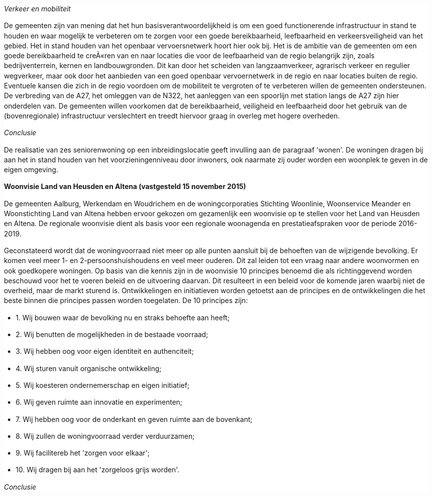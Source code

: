 *Verkeer en mobiliteit*

De gemeenten zijn van mening dat het hun basisverantwoordelijkheid is om een goed functionerende infrastructuur in stand te houden en waar mogelijk te verbeteren om te zorgen voor een goede bereikbaarheid, leefbaarheid en verkeersveiligheid van het gebied. Het in stand houden van het openbaar vervoersnetwerk hoort hier ook bij. Het is de ambitie van de gemeenten om een goede bereikbaarheid te creÃ«ren van en naar locaties die voor de leefbaarheid van de regio belangrijk zijn, zoals bedrijventerrein, kernen en landbouwgronden. Dit kan door het scheiden van langzaamverkeer, agrarisch verkeer en regulier wegverkeer, maar ook door het aanbieden van een goed openbaar vervoernetwerk in de regio en naar locaties buiten de regio. Eventuele kansen die zich in de regio voordoen om de mobiliteit te vergroten of te verbeteren willen de gemeenten ondersteunen. De verbreding van de A27, het omleggen van de N322, het aanleggen van een spoorlijn met station langs de A27 zijn hier onderdelen van. De gemeenten willen voorkomen dat de bereikbaarheid, veiligheid en leefbaarheid door het gebruik van de (bovenregionale) infrastructuur verslechtert en treedt hiervoor graag in overleg met hogere overheden.

*Conclusie*

De realisatie van zes seniorenwoning op een inbreidingslocatie geeft invulling aan de paragraaf 'wonen'. De woningen dragen bij aan het in stand houden van het voorzieningenniveau door inwoners, ook naarmate zij ouder worden een woonplek te geven in de eigen omgeving.

**Woonvisie Land van Heusden en Altena (vastgesteld 15 november 2015\)**

De gemeenten Aalburg, Werkendam en Woudrichem en de woningcorporaties Stichting Woonlinie, Woonservice Meander en Woonstichting Land van Altena hebben ervoor gekozen om gezamenlijk een woonvisie op te stellen voor het Land van Heusden en Altena. De regionale woonvisie dient als basis voor een regionale woonagenda en prestatieafspraken voor de periode 2016\-2019\.

Geconstateerd wordt dat de woningvoorraad niet meer op alle punten aansluit bij de behoeften van de wijzigende bevolking. Er komen veel meer 1\- en 2\-persoonshuishoudens en veel meer ouderen. Dit zal leiden tot een vraag naar andere woonvormen en ook goedkopere woningen. Op basis van die kennis zijn in de woonvisie 10 principes benoemd die als richtinggevend worden beschouwd voor het te voeren beleid en de uitvoering daarvan. Dit resulteert in een beleid voor de komende jaren waarbij niet de overheid, maar de markt sturend is. Ontwikkelingen en initiatieven worden getoetst aan de principes en de ontwikkelingen die het beste binnen die principes passen worden toegelaten. De 10 principes zijn:

* 1\. Wij bouwen waar de bevolking nu en straks behoefte aan heeft;

* 2\. Wij benutten de mogelijkheden in de bestaade voorraad;

* 3\. Wij hebben oog voor eigen identiteit en authenciteit;

* 4\. Wij sturen vanuit organische ontwikkeling;

* 5\. Wij koesteren ondernemerschap en eigen initiatief;

* 6\. Wij geven ruimte aan innovatie en experimenten;

* 7\. Wij hebben oog voor de onderkant en geven ruimte aan de bovenkant;

* 8\. Wij zullen de woningvoorraad verder verduurzamen;

* 9\. Wij facilitereb het 'zorgen voor elkaar';

* 10\. Wij dragen bij aan het 'zorgeloos grijs worden'.

*Conclusie*
